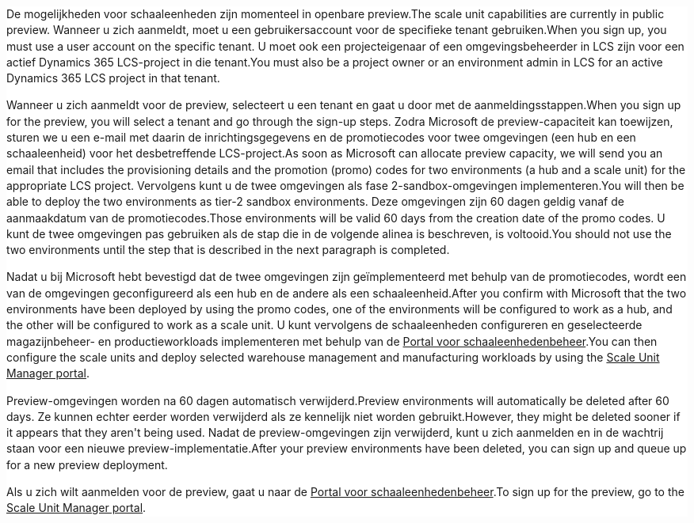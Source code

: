 <span data-ttu-id="19262-132">De mogelijkheden voor schaaleenheden zijn momenteel in openbare preview.</span><span class="sxs-lookup"><span data-stu-id="19262-132">The scale unit capabilities are currently in public preview.</span></span> <span data-ttu-id="19262-133">Wanneer u zich aanmeldt, moet u een gebruikersaccount voor de specifieke tenant gebruiken.</span><span class="sxs-lookup"><span data-stu-id="19262-133">When you sign up, you must use a user account on the specific tenant.</span></span> <span data-ttu-id="19262-134">U moet ook een projecteigenaar of een omgevingsbeheerder in LCS zijn voor een actief Dynamics 365 LCS-project in die tenant.</span><span class="sxs-lookup"><span data-stu-id="19262-134">You must also be a project owner or an environment admin in LCS for an active Dynamics 365 LCS project in that tenant.</span></span>

<span data-ttu-id="19262-135">Wanneer u zich aanmeldt voor de preview, selecteert u een tenant en gaat u door met de aanmeldingsstappen.</span><span class="sxs-lookup"><span data-stu-id="19262-135">When you sign up for the preview, you will select a tenant and go through the sign-up steps.</span></span> <span data-ttu-id="19262-136">Zodra Microsoft de preview-capaciteit kan toewijzen, sturen we u een e-mail met daarin de inrichtingsgegevens en de promotiecodes voor twee omgevingen (een hub en een schaaleenheid) voor het desbetreffende LCS-project.</span><span class="sxs-lookup"><span data-stu-id="19262-136">As soon as Microsoft can allocate preview capacity, we will send you an email that includes the provisioning details and the promotion (promo) codes for two environments (a hub and a scale unit) for the appropriate LCS project.</span></span> <span data-ttu-id="19262-137">Vervolgens kunt u de twee omgevingen als fase 2-sandbox-omgevingen implementeren.</span><span class="sxs-lookup"><span data-stu-id="19262-137">You will then be able to deploy the two environments as tier-2 sandbox environments.</span></span> <span data-ttu-id="19262-138">Deze omgevingen zijn 60 dagen geldig vanaf de aanmaakdatum van de promotiecodes.</span><span class="sxs-lookup"><span data-stu-id="19262-138">Those environments will be valid 60 days from the creation date of the promo codes.</span></span> <span data-ttu-id="19262-139">U kunt de twee omgevingen pas gebruiken als de stap die in de volgende alinea is beschreven, is voltooid.</span><span class="sxs-lookup"><span data-stu-id="19262-139">You should not use the two environments until the step that is described in the next paragraph is completed.</span></span>

<span data-ttu-id="19262-140">Nadat u bij Microsoft hebt bevestigd dat de twee omgevingen zijn geïmplementeerd met behulp van de promotiecodes, wordt een van de omgevingen geconfigureerd als een hub en de andere als een schaaleenheid.</span><span class="sxs-lookup"><span data-stu-id="19262-140">After you confirm with Microsoft that the two environments have been deployed by using the promo codes, one of the environments will be configured to work as a hub, and the other will be configured to work as a scale unit.</span></span> <span data-ttu-id="19262-141">U kunt vervolgens de schaaleenheden configureren en geselecteerde magazijnbeheer- en productieworkloads implementeren met behulp van de [Portal voor schaaleenhedenbeheer](https://aka.ms/SCMSUM).</span><span class="sxs-lookup"><span data-stu-id="19262-141">You can then configure the scale units and deploy selected warehouse management and manufacturing workloads by using the [Scale Unit Manager portal](https://aka.ms/SCMSUM).</span></span>

<span data-ttu-id="19262-142">Preview-omgevingen worden na 60 dagen automatisch verwijderd.</span><span class="sxs-lookup"><span data-stu-id="19262-142">Preview environments will automatically be deleted after 60 days.</span></span> <span data-ttu-id="19262-143">Ze kunnen echter eerder worden verwijderd als ze kennelijk niet worden gebruikt.</span><span class="sxs-lookup"><span data-stu-id="19262-143">However, they might be deleted sooner if it appears that they aren't being used.</span></span> <span data-ttu-id="19262-144">Nadat de preview-omgevingen zijn verwijderd, kunt u zich aanmelden en in de wachtrij staan voor een nieuwe preview-implementatie.</span><span class="sxs-lookup"><span data-stu-id="19262-144">After your preview environments have been deleted, you can sign up and queue up for a new preview deployment.</span></span>

<span data-ttu-id="19262-145">Als u zich wilt aanmelden voor de preview, gaat u naar de [Portal voor schaaleenhedenbeheer](https://aka.ms/SCMSUM).</span><span class="sxs-lookup"><span data-stu-id="19262-145">To sign up for the preview, go to the [Scale Unit Manager portal](https://aka.ms/SCMSUM).</span></span>
